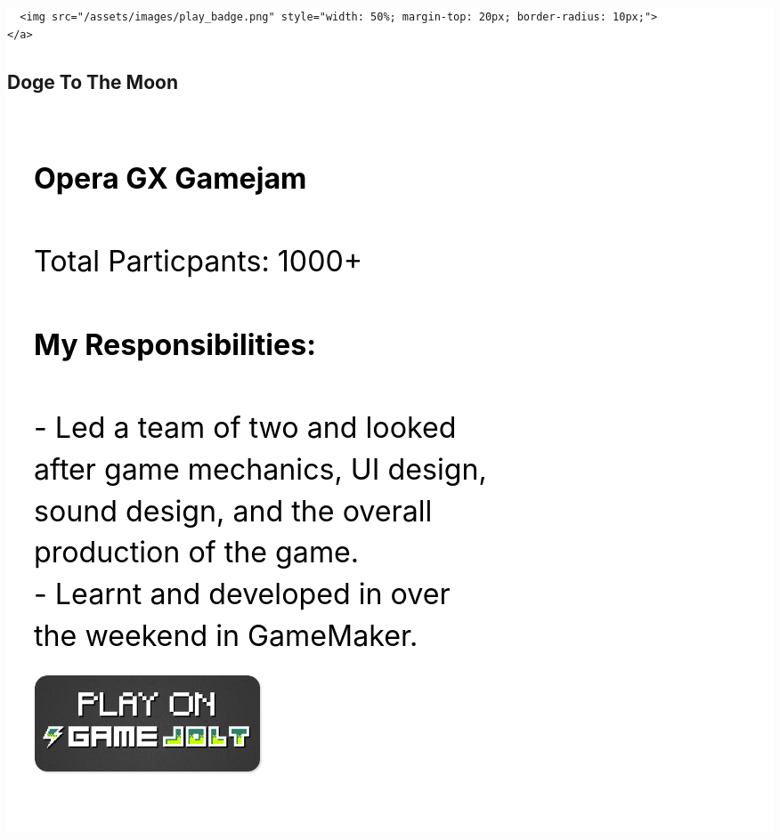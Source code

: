       <img src="/assets/images/play_badge.png" style="width: 50%; margin-top: 20px; border-radius: 10px;">
    </a>
</div>

</div>

## Doge To The Moon
<div style="display: flex; justify-content: space-between; align-items: flex-start; width: 100%; padding: 20px;">

<video controls style="width: 35%; border: 3px solid black; border-radius: 15px;">
  <source src="/assets/images/doge.mp4" type="video/mp4">
</video>

<div style="width: 60%; padding-left: 10px; font-size: 2.3rem; color: black;">

  **Opera GX Gamejam**<br>  
    Total Particpants: 1000+<br><br>
  **My Responsibilities:** <br><br>
    - Led a team of two and looked after game mechanics, UI design, sound design, and the overall production of the game.
    <br>
    - Learnt and developed in over the weekend in GameMaker.<br>
    <a href="https://gamejolt.com/games/doge2themoon/636263" target="_blank">
      <img src="/assets/images/gamejolt_badge.png" style="width: 50%; margin-top: 20px; border-radius: 10px;">
    </a>
</div>

</div>